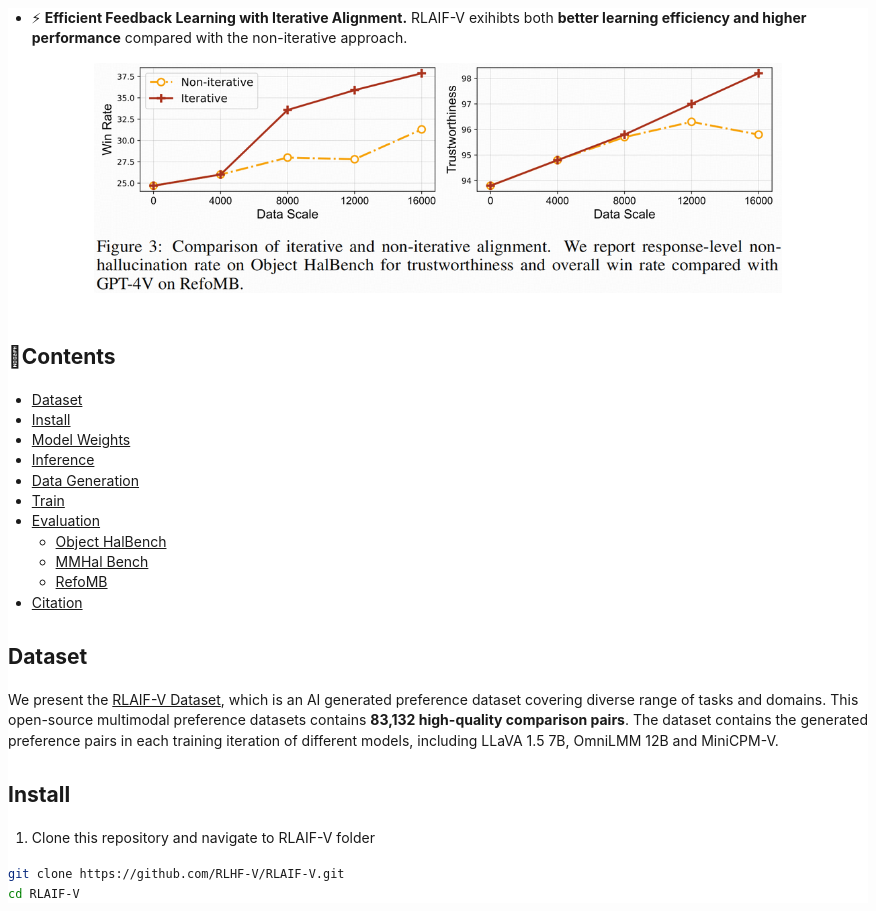 
* ⚡️ **Efficient Feedback Learning with Iterative Alignment.** RLAIF-V exihibts both **better learning efficiency and higher performance** compared with the non-iterative approach.

<table align="center">
    <p align="center">
      <img src="examples/introduction2.png" width="80%" alt="introduction2" />
    </p>
</table>


## 📌Contents 

- [Dataset](#dataset)
- [Install](#install)
- [Model Weights](#model-weights)
- [Inference](#inference)
- [Data Generation](#data-generation)
- [Train](#train)
- [Evaluation](#evaluation)
  - [Object HalBench](#object-halbench)
  - [MMHal Bench](#mmhal-bench)
  - [RefoMB](#refomb)
- [Citation](#citation)

## Dataset

We present the [RLAIF-V Dataset](https://huggingface.co/datasets/openbmb/RLAIF-V-Dataset), which is an AI generated preference dataset covering diverse range of tasks and domains. This open-source multimodal preference datasets contains **83,132 high-quality comparison pairs**. The dataset contains the generated preference pairs in each training iteration of different models, including LLaVA 1.5 7B, OmniLMM 12B and MiniCPM-V.

## Install

1. Clone this repository and navigate to RLAIF-V folder
```bash
git clone https://github.com/RLHF-V/RLAIF-V.git
cd RLAIF-V
```

